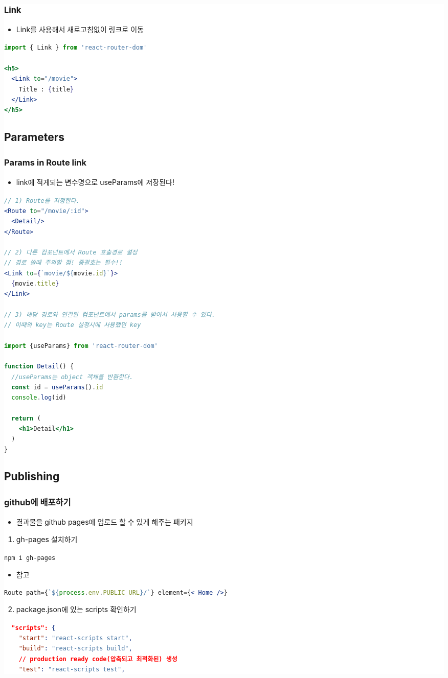 
### Link
- Link를 사용해서 새로고침없이 링크로 이동

```jsx
import { Link } from 'react-router-dom'

<h5>
  <Link to="/movie">
    Title : {title}
  </Link>
</h5>
```

## Parameters
### Params in Route link
- link에 적게되는 변수명으로 useParams에 저장된다!
```jsx
// 1) Route를 지정한다.
<Route to="/movie/:id">
  <Detail/>
</Route>

// 2) 다른 컴포넌트에서 Route 호출경로 설정
// 경로 쓸때 주의할 점! 중괄호는 필수!!
<Link to={`movie/${movie.id}`}>
  {movie.title}
</Link>

// 3) 해당 경로와 연결된 컴포넌트에서 params를 받아서 사용할 수 있다.
// 이때의 key는 Route 설정시에 사용했던 key

import {useParams} from 'react-router-dom'

function Detail() {
  //useParams는 object 객체를 반환한다.
  const id = useParams().id
  console.log(id)

  return (
    <h1>Detail</h1>
  )
}
```
## Publishing
### github에 배포하기
- 결과물을 github pages에 업로드 할 수 있게 해주는 패키지
1. gh-pages 설치하기
```bash
npm i gh-pages
```
- 참고  
```jsx
Route path={`${process.env.PUBLIC_URL}/`} element={< Home />}
```
2. package.json에 있는 scripts 확인하기
```json
  "scripts": {
    "start": "react-scripts start",
    "build": "react-scripts build",
    // production ready code(압축되고 최적화된) 생성
    "test": "react-scripts test",
```